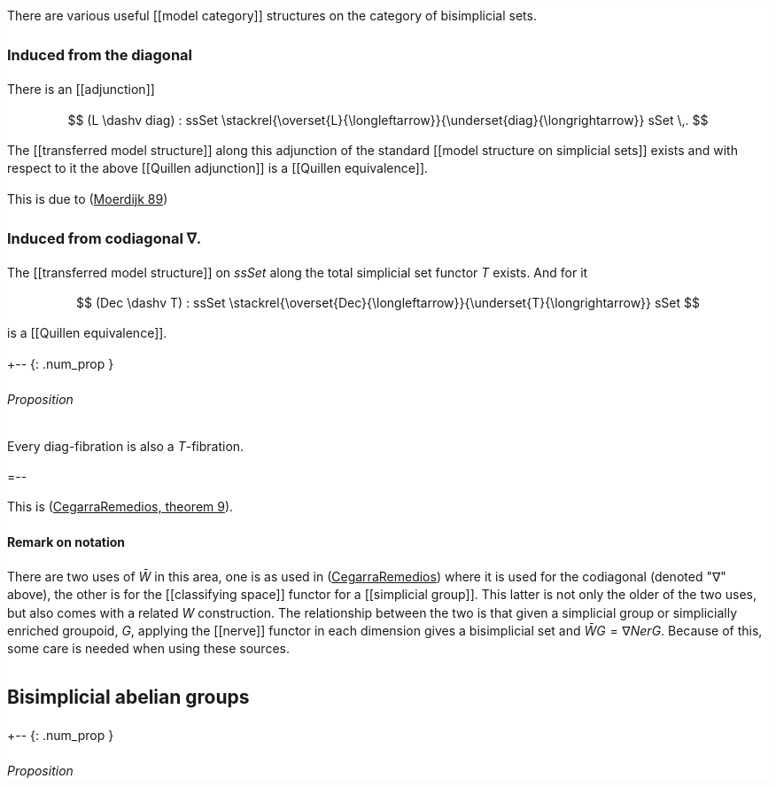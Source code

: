 There are various useful [[model category]] structures on the category of bisimplicial sets.

### Induced from the diagonal

There is an [[adjunction]]

$$
  (L \dashv diag)   : 
  ssSet
  \stackrel{\overset{L}{\longleftarrow}}{\underset{diag}{\longrightarrow}}
  sSet 
  \,.
$$

The [[transferred model structure]] along this adjunction of the standard [[model structure on simplicial sets]] exists and with respect to it the above [[Quillen adjunction]] is a [[Quillen equivalence]].

This is due to ([Moerdijk 89](#Moerdijk))

### Induced from codiagonal $\nabla$.

The [[transferred model structure]] on $ssSet$ along the total simplicial set functor $T$ exists. And for it 

$$
  (Dec \dashv T) : ssSet 
    \stackrel{\overset{Dec}{\longleftarrow}}{\underset{T}{\longrightarrow}}
   sSet
$$ 

is a [[Quillen equivalence]].


+-- {: .num_prop }
###### Proposition

Every diag-fibration is also a $T$-fibration.

=--

This is ([CegarraRemedios, theorem 9](#CegarraRemedios)).

#### Remark on notation

There are two uses of $\bar W$ in this area, one is as used in ([CegarraRemedios](#CegarraRemedios)) where it is used for the codiagonal (denoted "$\nabla$" above), the other is for the [[classifying space]] functor for a [[simplicial group]]. This latter is not only the older of the two uses, but also comes with a related $W$ construction.  The relationship between the two is that given a simplicial group or simplicially enriched groupoid, $G$, applying the [[nerve]] functor in each dimension gives a bisimplicial set and $\bar{W}G = \nabla Ner G$. Because of this, some care is needed when using these sources.

## Bisimplicial abelian groups 


+-- {: .num_prop }
###### Proposition
